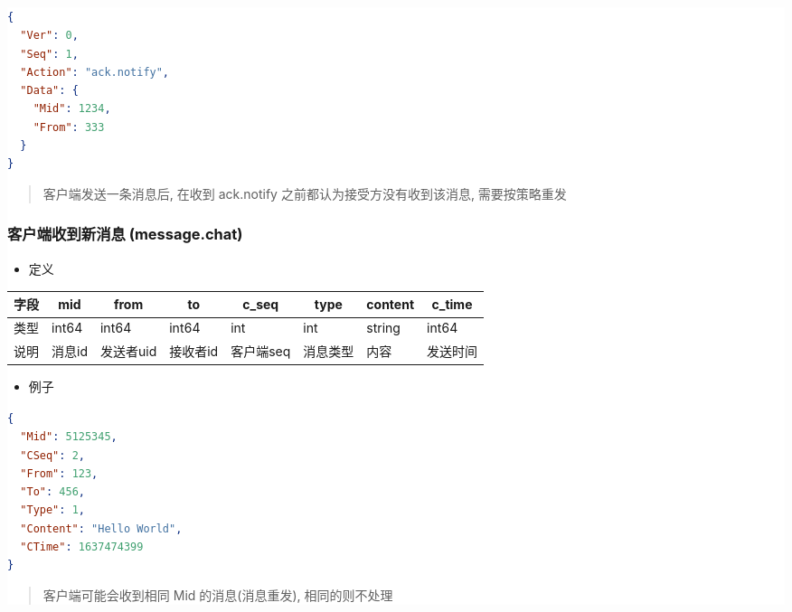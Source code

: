 ```json
{
  "Ver": 0,
  "Seq": 1,
  "Action": "ack.notify",
  "Data": {
    "Mid": 1234,
    "From": 333
  }
}
```

> 客户端发送一条消息后, 在收到 ack.notify 之前都认为接受方没有收到该消息, 需要按策略重发

### 客户端收到新消息 (message.chat)

- 定义

| 字段 | mid |from      | to       |  c_seq     |type     | content | c_time     |
| ------ |------ | ----------- | ------------ |  ----------- | ---------- | --------- | ------------ |
| 类型 |  int64|int64     | int64                  | int      | int      | string  | int64      |
| 说明 | 消息id| 发送者uid | 接收者id | 客户端seq  | 消息类型 | 内容    | 发送时间 |

- 例子

```json
{
  "Mid": 5125345,
  "CSeq": 2,
  "From": 123,
  "To": 456,
  "Type": 1,
  "Content": "Hello World",
  "CTime": 1637474399
}
```

> 客户端可能会收到相同 Mid 的消息(消息重发), 相同的则不处理